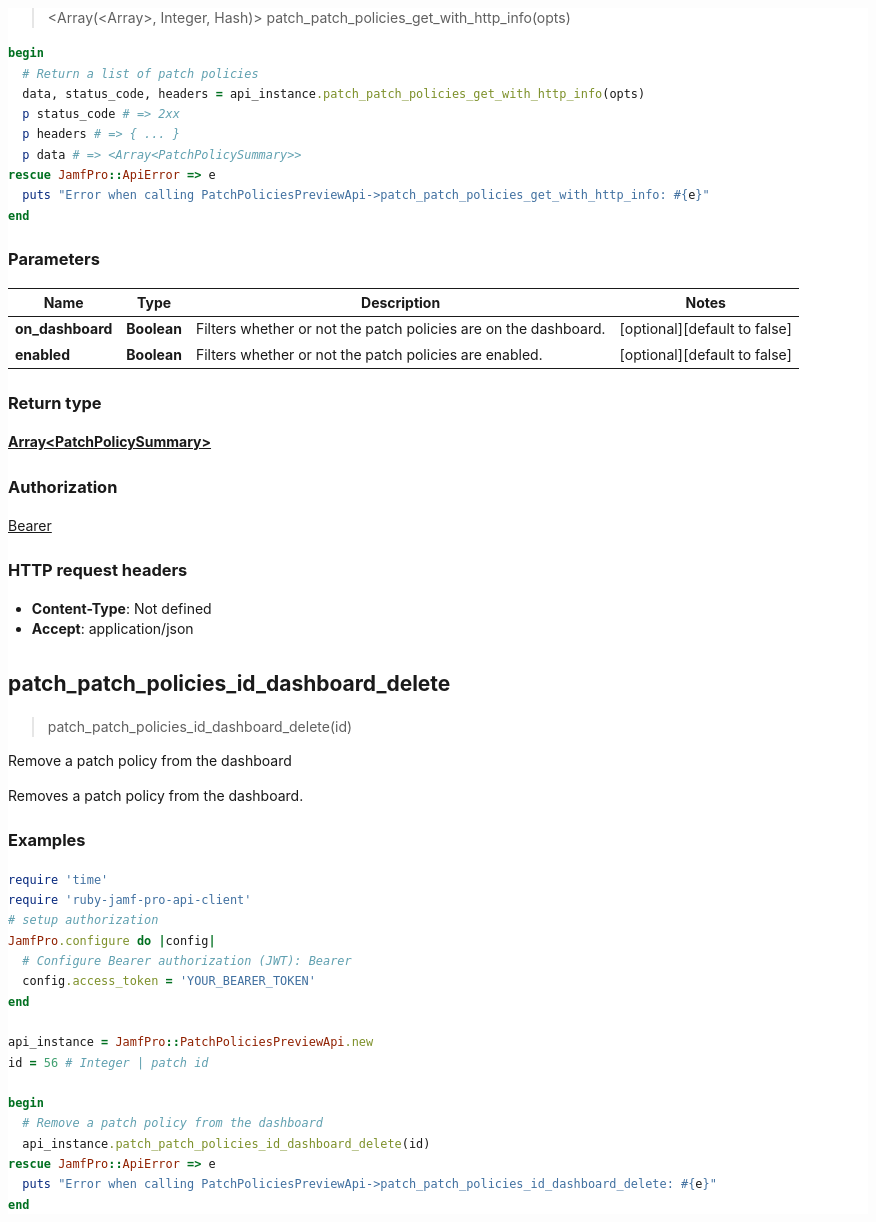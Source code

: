 > <Array(<Array<PatchPolicySummary>>, Integer, Hash)> patch_patch_policies_get_with_http_info(opts)

```ruby
begin
  # Return a list of patch policies 
  data, status_code, headers = api_instance.patch_patch_policies_get_with_http_info(opts)
  p status_code # => 2xx
  p headers # => { ... }
  p data # => <Array<PatchPolicySummary>>
rescue JamfPro::ApiError => e
  puts "Error when calling PatchPoliciesPreviewApi->patch_patch_policies_get_with_http_info: #{e}"
end
```

### Parameters

| Name | Type | Description | Notes |
| ---- | ---- | ----------- | ----- |
| **on_dashboard** | **Boolean** | Filters whether or not the patch policies are on the dashboard. | [optional][default to false] |
| **enabled** | **Boolean** | Filters whether or not the patch policies are enabled. | [optional][default to false] |

### Return type

[**Array&lt;PatchPolicySummary&gt;**](PatchPolicySummary.md)

### Authorization

[Bearer](../README.md#Bearer)

### HTTP request headers

- **Content-Type**: Not defined
- **Accept**: application/json


## patch_patch_policies_id_dashboard_delete

> patch_patch_policies_id_dashboard_delete(id)

Remove a patch policy from the dashboard 

Removes a patch policy from the dashboard.

### Examples

```ruby
require 'time'
require 'ruby-jamf-pro-api-client'
# setup authorization
JamfPro.configure do |config|
  # Configure Bearer authorization (JWT): Bearer
  config.access_token = 'YOUR_BEARER_TOKEN'
end

api_instance = JamfPro::PatchPoliciesPreviewApi.new
id = 56 # Integer | patch id

begin
  # Remove a patch policy from the dashboard 
  api_instance.patch_patch_policies_id_dashboard_delete(id)
rescue JamfPro::ApiError => e
  puts "Error when calling PatchPoliciesPreviewApi->patch_patch_policies_id_dashboard_delete: #{e}"
end
```
